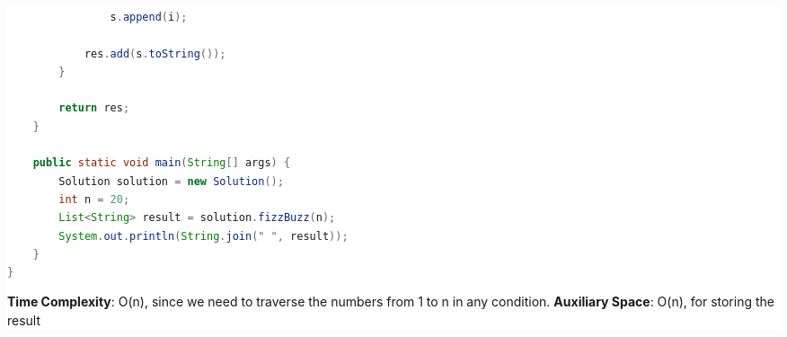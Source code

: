 ```java
                s.append(i);
            
            res.add(s.toString());
        }
        
        return res;
    }

    public static void main(String[] args) {
        Solution solution = new Solution();
        int n = 20;
        List<String> result = solution.fizzBuzz(n);
        System.out.println(String.join(" ", result));
    }
}
```

**Time Complexity**: O(n), since we need to traverse the numbers from 1 to n in any condition.
**Auxiliary Space**: O(n), for storing the result
